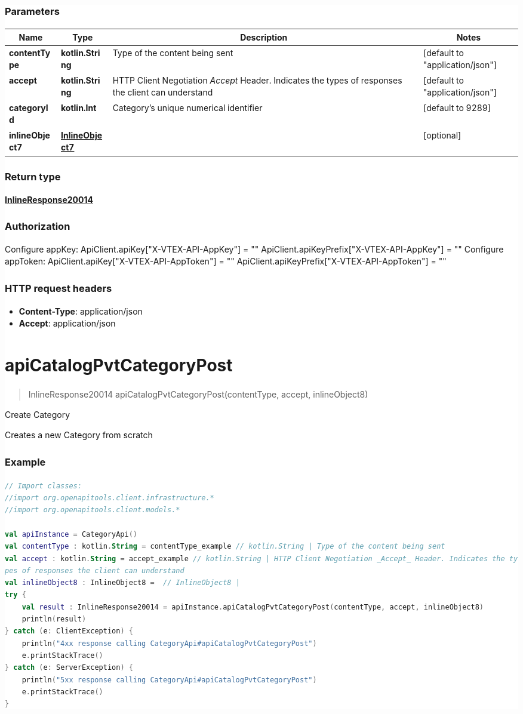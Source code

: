 ### Parameters

Name | Type | Description  | Notes
------------- | ------------- | ------------- | -------------
 **contentType** | **kotlin.String**| Type of the content being sent | [default to &quot;application/json&quot;]
 **accept** | **kotlin.String**| HTTP Client Negotiation _Accept_ Header. Indicates the types of responses the client can understand  | [default to &quot;application/json&quot;]
 **categoryId** | **kotlin.Int**| Category’s unique numerical identifier | [default to 9289]
 **inlineObject7** | [**InlineObject7**](InlineObject7.md)|  | [optional]

### Return type

[**InlineResponse20014**](InlineResponse20014.md)

### Authorization


Configure appKey:
    ApiClient.apiKey["X-VTEX-API-AppKey"] = ""
    ApiClient.apiKeyPrefix["X-VTEX-API-AppKey"] = ""
Configure appToken:
    ApiClient.apiKey["X-VTEX-API-AppToken"] = ""
    ApiClient.apiKeyPrefix["X-VTEX-API-AppToken"] = ""

### HTTP request headers

 - **Content-Type**: application/json
 - **Accept**: application/json

<a name="apiCatalogPvtCategoryPost"></a>
# **apiCatalogPvtCategoryPost**
> InlineResponse20014 apiCatalogPvtCategoryPost(contentType, accept, inlineObject8)

Create Category

Creates a new Category from scratch

### Example
```kotlin
// Import classes:
//import org.openapitools.client.infrastructure.*
//import org.openapitools.client.models.*

val apiInstance = CategoryApi()
val contentType : kotlin.String = contentType_example // kotlin.String | Type of the content being sent
val accept : kotlin.String = accept_example // kotlin.String | HTTP Client Negotiation _Accept_ Header. Indicates the types of responses the client can understand 
val inlineObject8 : InlineObject8 =  // InlineObject8 | 
try {
    val result : InlineResponse20014 = apiInstance.apiCatalogPvtCategoryPost(contentType, accept, inlineObject8)
    println(result)
} catch (e: ClientException) {
    println("4xx response calling CategoryApi#apiCatalogPvtCategoryPost")
    e.printStackTrace()
} catch (e: ServerException) {
    println("5xx response calling CategoryApi#apiCatalogPvtCategoryPost")
    e.printStackTrace()
}
```
